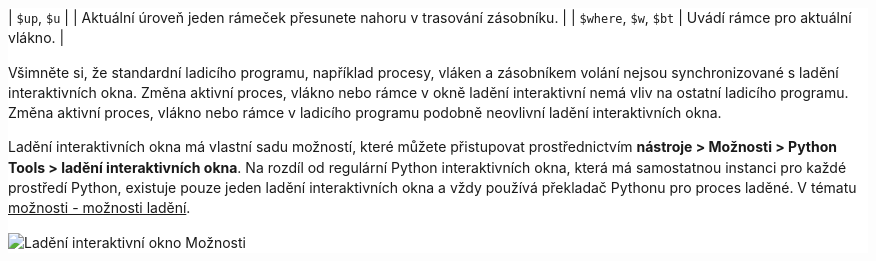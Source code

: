 | `$up`, `$u` | | Aktuální úroveň jeden rámeček přesunete nahoru v trasování zásobníku. |
| `$where`, `$w`, `$bt` | Uvádí rámce pro aktuální vlákno. |

Všimněte si, že standardní ladicího programu, například procesy, vláken a zásobníkem volání nejsou synchronizované s ladění interaktivních okna. Změna aktivní proces, vlákno nebo rámce v okně ladění interaktivní nemá vliv na ostatní ladicího programu. Změna aktivní proces, vlákno nebo rámce v ladicího programu podobně neovlivní ladění interaktivních okna.

Ladění interaktivních okna má vlastní sadu možností, které můžete přistupovat prostřednictvím **nástroje > Možnosti > Python Tools > ladění interaktivních okna**. Na rozdíl od regulární Python interaktivních okna, která má samostatnou instanci pro každé prostředí Python, existuje pouze jeden ladění interaktivních okna a vždy používá překladač Pythonu pro proces laděné. V tématu [možnosti - možnosti ladění](options.md#debugging-options).

![Ladění interaktivní okno Možnosti](media/debugging-interactive-options.png)
